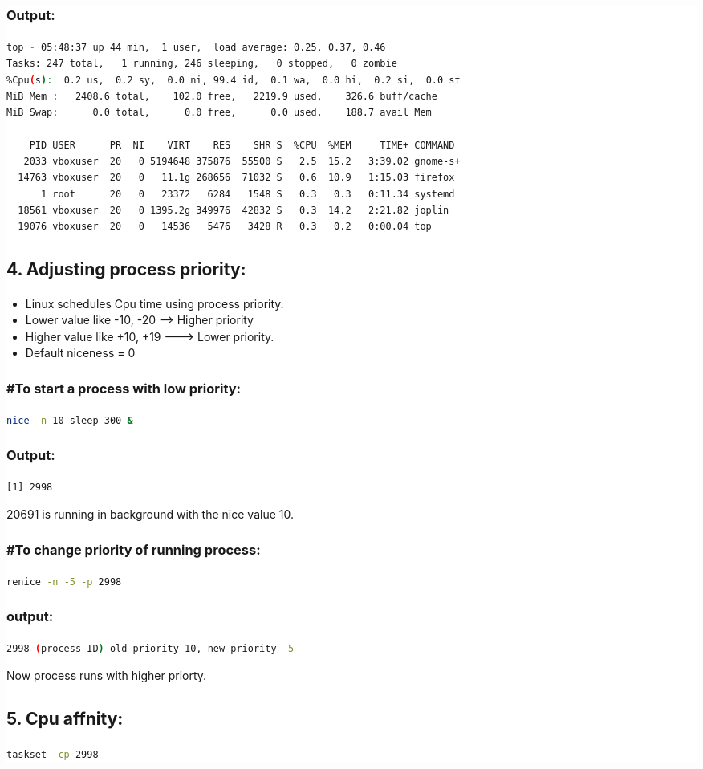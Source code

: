### Output:
```bash
top - 05:48:37 up 44 min,  1 user,  load average: 0.25, 0.37, 0.46
Tasks: 247 total,   1 running, 246 sleeping,   0 stopped,   0 zombie
%Cpu(s):  0.2 us,  0.2 sy,  0.0 ni, 99.4 id,  0.1 wa,  0.0 hi,  0.2 si,  0.0 st 
MiB Mem :   2408.6 total,    102.0 free,   2219.9 used,    326.6 buff/cache     
MiB Swap:      0.0 total,      0.0 free,      0.0 used.    188.7 avail Mem 

    PID USER      PR  NI    VIRT    RES    SHR S  %CPU  %MEM     TIME+ COMMAND  
   2033 vboxuser  20   0 5194648 375876  55500 S   2.5  15.2   3:39.02 gnome-s+ 
  14763 vboxuser  20   0   11.1g 268656  71032 S   0.6  10.9   1:15.03 firefox  
      1 root      20   0   23372   6284   1548 S   0.3   0.3   0:11.34 systemd  
  18561 vboxuser  20   0 1395.2g 349976  42832 S   0.3  14.2   2:21.82 joplin   
  19076 vboxuser  20   0   14536   5476   3428 R   0.3   0.2   0:00.04 top      
```


## 4. Adjusting process priority:
* Linux schedules Cpu time using process priority.
* Lower value like -10, -20 --> Higher priority
* Higher value like +10, +19 ---> Lower priority.
* Default niceness = 0

### #To start a process with low priority:

  ```bash
  nice -n 10 sleep 300 &
  ```

### Output:
 ```bash
[1] 2998
```

20691 is running in background with the nice value 10.

### #To change priority of running process:

```bash
renice -n -5 -p 2998
```

### output:

```bash
2998 (process ID) old priority 10, new priority -5
```

Now process runs with higher priorty.

## 5. Cpu affnity:

```bash
taskset -cp 2998
```
